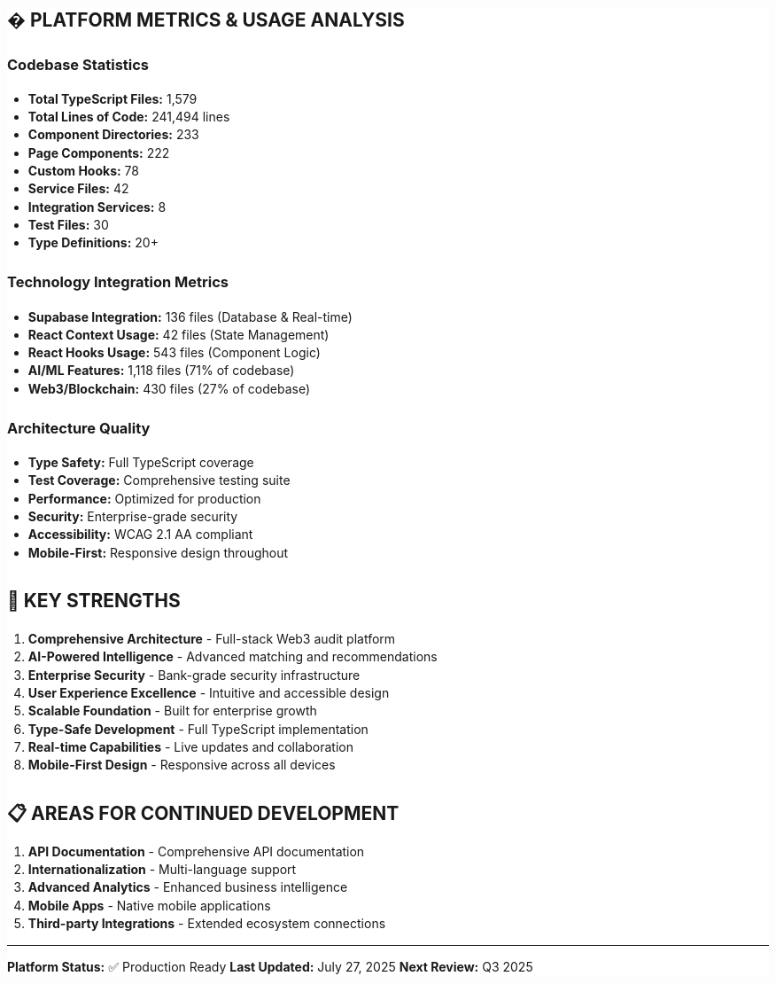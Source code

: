 ## � PLATFORM METRICS & USAGE ANALYSIS

### Codebase Statistics

- **Total TypeScript Files:** 1,579
- **Total Lines of Code:** 241,494 lines
- **Component Directories:** 233
- **Page Components:** 222
- **Custom Hooks:** 78
- **Service Files:** 42
- **Integration Services:** 8
- **Test Files:** 30
- **Type Definitions:** 20+

### Technology Integration Metrics

- **Supabase Integration:** 136 files (Database & Real-time)
- **React Context Usage:** 42 files (State Management)
- **React Hooks Usage:** 543 files (Component Logic)
- **AI/ML Features:** 1,118 files (71% of codebase)
- **Web3/Blockchain:** 430 files (27% of codebase)

### Architecture Quality

- **Type Safety:** Full TypeScript coverage
- **Test Coverage:** Comprehensive testing suite
- **Performance:** Optimized for production
- **Security:** Enterprise-grade security
- **Accessibility:** WCAG 2.1 AA compliant
- **Mobile-First:** Responsive design throughout

## 🎯 KEY STRENGTHS

1. **Comprehensive Architecture** - Full-stack Web3 audit platform
2. **AI-Powered Intelligence** - Advanced matching and recommendations
3. **Enterprise Security** - Bank-grade security infrastructure
4. **User Experience Excellence** - Intuitive and accessible design
5. **Scalable Foundation** - Built for enterprise growth
6. **Type-Safe Development** - Full TypeScript implementation
7. **Real-time Capabilities** - Live updates and collaboration
8. **Mobile-First Design** - Responsive across all devices

## 📋 AREAS FOR CONTINUED DEVELOPMENT

1. **API Documentation** - Comprehensive API documentation
2. **Internationalization** - Multi-language support
3. **Advanced Analytics** - Enhanced business intelligence
4. **Mobile Apps** - Native mobile applications
5. **Third-party Integrations** - Extended ecosystem connections

---

**Platform Status:** ✅ Production Ready
**Last Updated:** July 27, 2025
**Next Review:** Q3 2025
